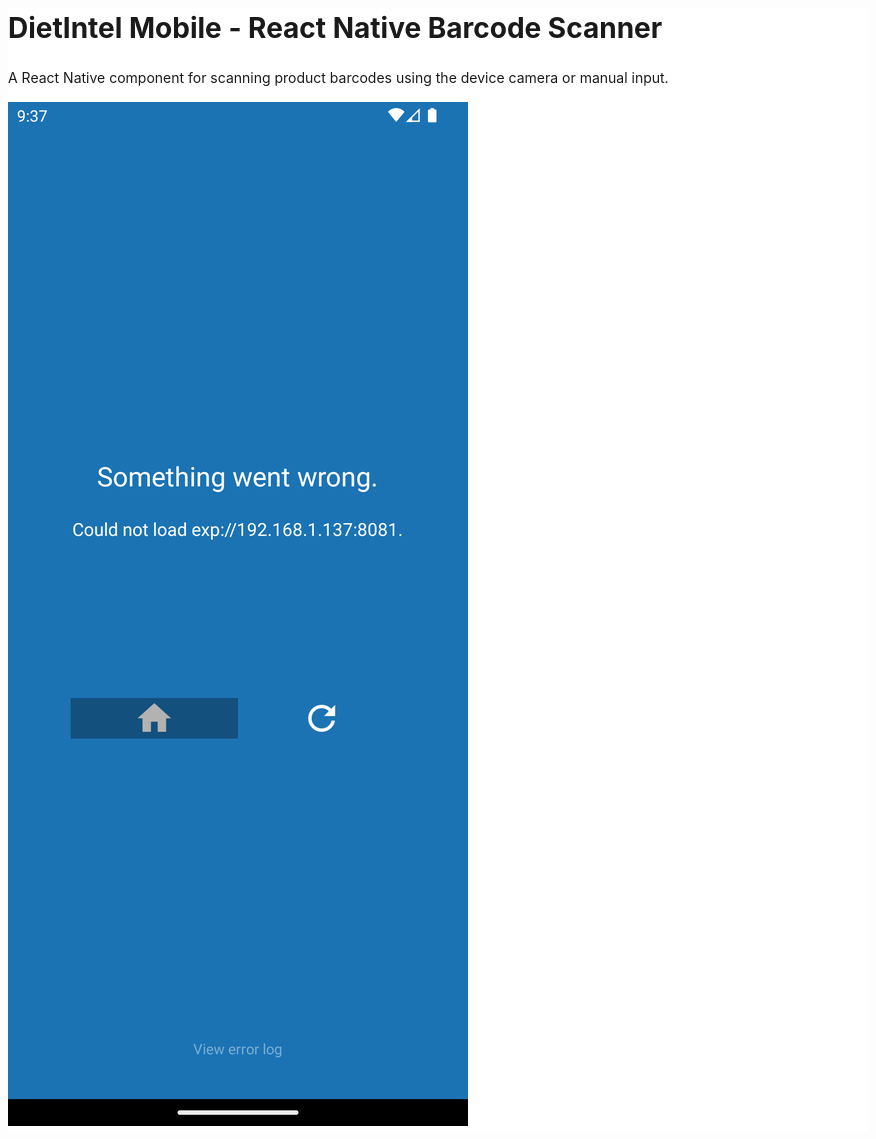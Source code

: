 # DietIntel Mobile - React Native Barcode Scanner

A React Native component for scanning product barcodes using the device camera or manual input.

![Android Emulator](screenshots/android-home-screen.png)
